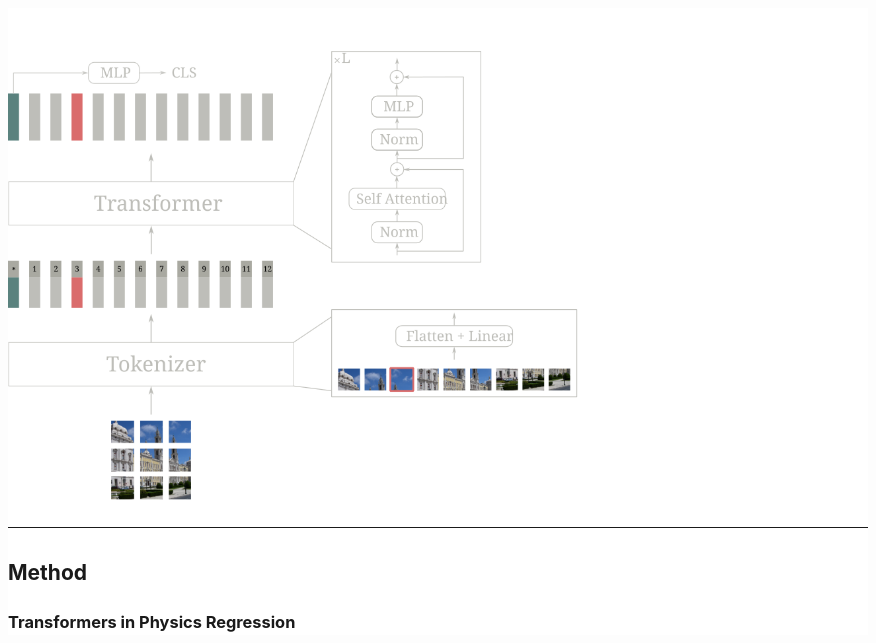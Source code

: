 <img src="assets/transformer_vit.svg" style="height: 500px;">


---

## Method
### Transformers in Physics Regression
